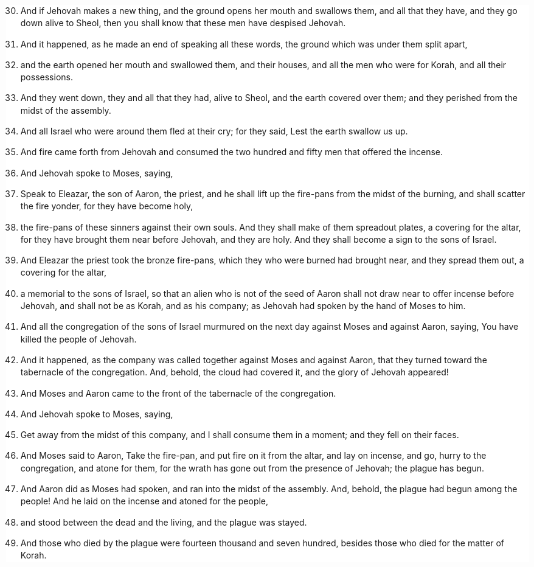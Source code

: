 30. And if Jehovah makes a new thing, and the ground opens her mouth and swallows them, and all that they have, and they go down alive to Sheol, then you shall know that these men have despised Jehovah.

31. And it happened, as he made an end of speaking all these words, the ground which was under them split apart,

32. and the earth opened her mouth and swallowed them, and their houses, and all the men who were for Korah, and all their possessions.

33. And they went down, they and all that they had, alive to Sheol, and the earth covered over them; and they perished from the midst of the assembly.

34. And all Israel who were around them fled at their cry; for they said, Lest the earth swallow us up.   

35. And fire came forth from Jehovah and consumed the two hundred and fifty men that offered the incense.

36. And Jehovah spoke to Moses, saying,

37. Speak to Eleazar, the son of Aaron, the priest, and he shall lift up the fire-pans from the midst of the burning, and shall scatter the fire yonder, for they have become holy,

38. the fire-pans of these sinners against their own souls. And they shall make of them spreadout plates, a covering for the altar, for they have brought them near before Jehovah, and they are holy. And they shall become a sign to the sons of Israel.

39. And Eleazar the priest took the bronze fire-pans, which they who were burned had brought near, and they spread them out, a covering for the altar,

40. a memorial to the sons of Israel, so that an alien who is not of the seed of Aaron shall not draw near to offer incense before Jehovah, and shall not be as Korah, and as his company; as Jehovah had spoken by the hand of Moses to him.   

41. And all the congregation of the sons of Israel murmured on the next day against Moses and against Aaron, saying, You have killed the people of Jehovah.

42. And it happened, as the company was called together against Moses and against Aaron, that they turned toward the tabernacle of the congregation. And, behold, the cloud had covered it, and the glory of Jehovah appeared!

43. And Moses and Aaron came to the front of the tabernacle of the congregation.

44. And Jehovah spoke to Moses, saying,

45. Get away from the midst of this company, and I shall consume them in a moment; and they fell on their faces.

46. And Moses said to Aaron, Take the fire-pan, and put fire on it from the altar, and lay on incense, and go, hurry to the congregation, and atone for them, for the wrath has gone out from the presence of Jehovah; the plague has begun.

47. And Aaron did as Moses had spoken, and ran into the midst of the assembly. And, behold, the plague had begun among the people! And he laid on the incense and atoned for the people,

48. and stood between the dead and the living, and the plague was stayed.

49. And those who died by the plague were fourteen thousand and seven hundred, besides those who died for the matter of Korah.
